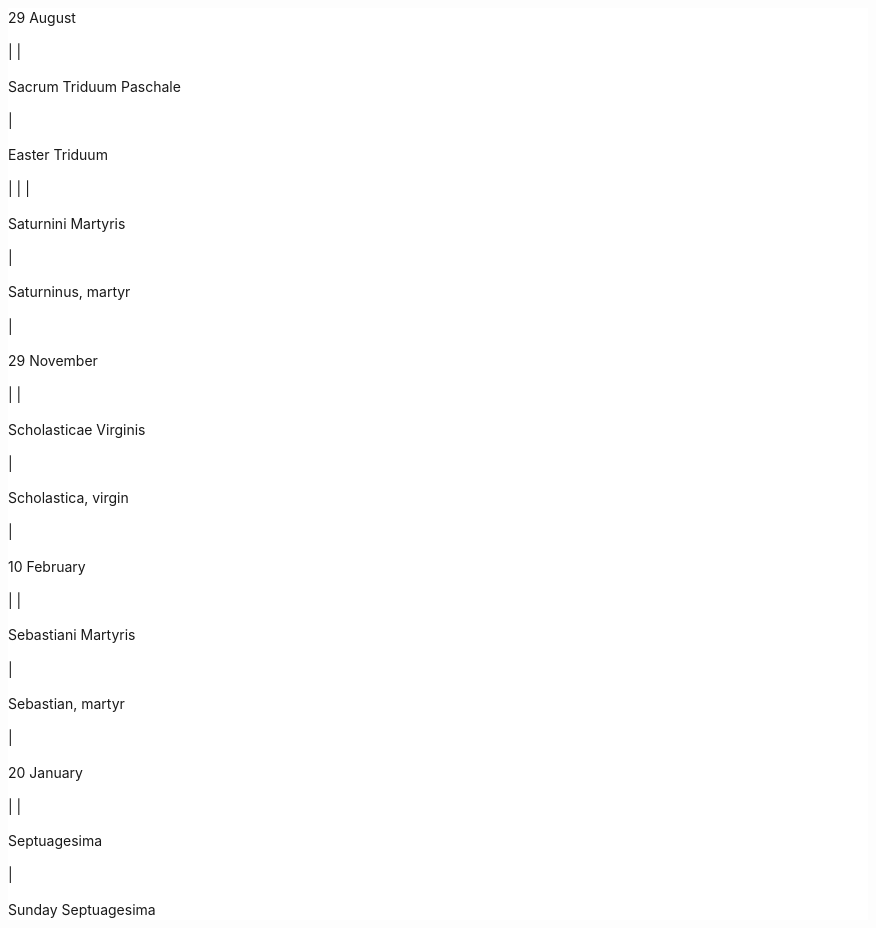 29 August

 | |

Sacrum Triduum Paschale

 |

Easter Triduum

 | | |

Saturnini Martyris

 |

Saturninus, martyr

 |

29 November

 | |

Scholasticae Virginis

 |

Scholastica, virgin

 |

10 February

 | |

Sebastiani Martyris

 |

Sebastian, martyr

 |

20 January

 | |

Septuagesima

 |

Sunday Septuagesima
